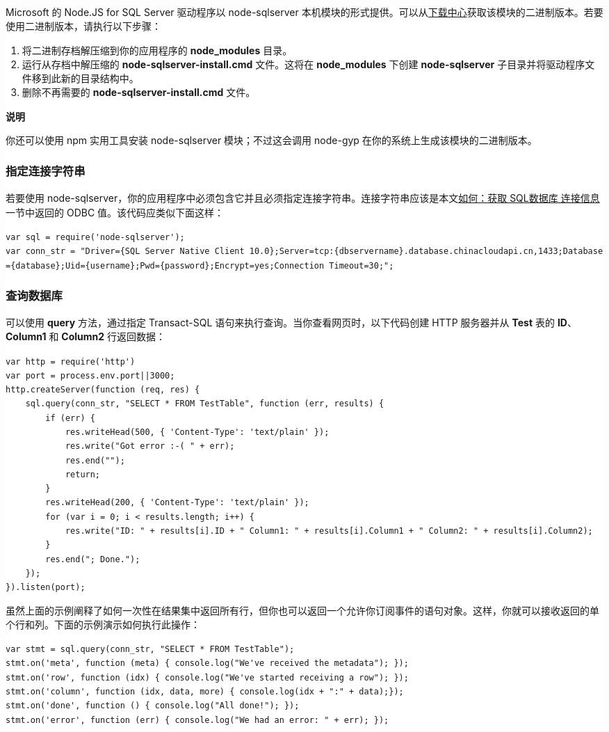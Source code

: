 Microsoft 的 Node.JS for SQL Server 驱动程序以 node-sqlserver 本机模块的形式提供。可以从[下载中心][下载中心]获取该模块的二进制版本。若要使用二进制版本，请执行以下步骤：

1.  将二进制存档解压缩到你的应用程序的 **node\_modules** 目录。
2.  运行从存档中解压缩的 **node-sqlserver-install.cmd** 文件。这将在 **node\_modules** 下创建 **node-sqlserver** 子目录并将驱动程序文件移到此新的目录结构中。
3.  删除不再需要的 **node-sqlserver-install.cmd** 文件。

<div class="dev-callout">
<b>说明</b>
<p>你还可以使用 npm 实用工具安装 node-sqlserver 模块；不过这会调用 node-gyp 在你的系统上生成该模块的二进制版本。</p>
</div>

### 指定连接字符串

若要使用 node-sqlserver，你的应用程序中必须包含它并且必须指定连接字符串。连接字符串应该是本文[如何：获取 SQL数据库 连接信息][如何：获取 SQL数据库 连接信息]一节中返回的 ODBC 值。该代码应类似下面这样：

    var sql = require('node-sqlserver');
    var conn_str = "Driver={SQL Server Native Client 10.0};Server=tcp:{dbservername}.database.chinacloudapi.cn,1433;Database={database};Uid={username};Pwd={password};Encrypt=yes;Connection Timeout=30;";

### 查询数据库

可以使用 **query** 方法，通过指定 Transact-SQL 语句来执行查询。当你查看网页时，以下代码创建 HTTP 服务器并从 **Test** 表的 **ID**、**Column1** 和 **Column2** 行返回数据：

    var http = require('http')
    var port = process.env.port||3000;
    http.createServer(function (req, res) {
        sql.query(conn_str, "SELECT * FROM TestTable", function (err, results) {
            if (err) {
                res.writeHead(500, { 'Content-Type': 'text/plain' });
                res.write("Got error :-( " + err);
                res.end("");
                return;
            }
            res.writeHead(200, { 'Content-Type': 'text/plain' });
            for (var i = 0; i < results.length; i++) {
                res.write("ID: " + results[i].ID + " Column1: " + results[i].Column1 + " Column2: " + results[i].Column2);
            }
            res.end("; Done.");
        });
    }).listen(port);

虽然上面的示例阐释了如何一次性在结果集中返回所有行，但你也可以返回一个允许你订阅事件的语句对象。这样，你就可以接收返回的单个行和列。下面的示例演示如何执行此操作：

    var stmt = sql.query(conn_str, "SELECT * FROM TestTable");
    stmt.on('meta', function (meta) { console.log("We've received the metadata"); });
    stmt.on('row', function (idx) { console.log("We've started receiving a row"); });
    stmt.on('column', function (idx, data, more) { console.log(idx + ":" + data);});
    stmt.on('done', function () { console.log("All done!"); });
    stmt.on('error', function (err) { console.log("We had an error: " + err); });


  [预览版管理门户]: https://manage.windowsazure.cn
  [概念]: #Concepts
  [如何：设置环境]: #Setup
  [如何：创建 SQL数据库]: #CreateServer
  [如何：获取 SQL数据库 连接信息]: #ConnectionInfo
  [如何：连接到 SQL数据库 实例]: #Connect
  [Azure 部署注意事项]: #Deploy
  [后续步骤]: #NextSteps
  [Github 页面]: https://github.com/WindowsAzure/node-sqlserver
  [维基]: https://github.com/WindowsAzure/node-sqlserver/wiki
  [Microsoft SQL Server 2012 功能包]: http://www.microsoft.com/zh-cn/download/details.aspx?id=29065
  [nodejs]: http://nodejs.org/#download
  [创建新的 Azure 网站]: ./media/sql-database-nodejs-how-to-use/new_website.jpg
  [自定义创建新的 SQL数据库]: ./media/sql-database-nodejs-how-to-use/create_custom_sql_db.jpg
  [填写 SQL数据库 设置]: ./media/sql-database-nodejs-how-to-use/new-sql-db.png
  [新建 SQL数据库 服务器]: ./media/sql-database-nodejs-how-to-use/db-server-settings.png
  [查看服务器和数据库信息]: ./media/sql-database-nodejs-how-to-use/sql-dbs-portal.png
  [查看数据库信息]: ./media/sql-database-nodejs-how-to-use/go-to-db-info.png
  [显示连接字符串]: ./media/sql-database-nodejs-how-to-use/show-connection-string.png
  [下载中心]: http://www.microsoft.com/zh-CN/download/details.aspx?id=29995
  [创建 Node.js 应用程序并将其部署到 Azure 网站]: /develop/nodejs/tutorials/create-a-website-(mac)/
  [Node.js 云服务]: /develop/nodejs/tutorials/getting-started/
  [Microsoft 的 Node.JS for SQL Server 驱动程序介绍]: http://blogs.msdn.com/b/sqlphp/archive/2012/06/08/introducing-the-microsoft-driver-for-node-js-for-sql-server.aspx